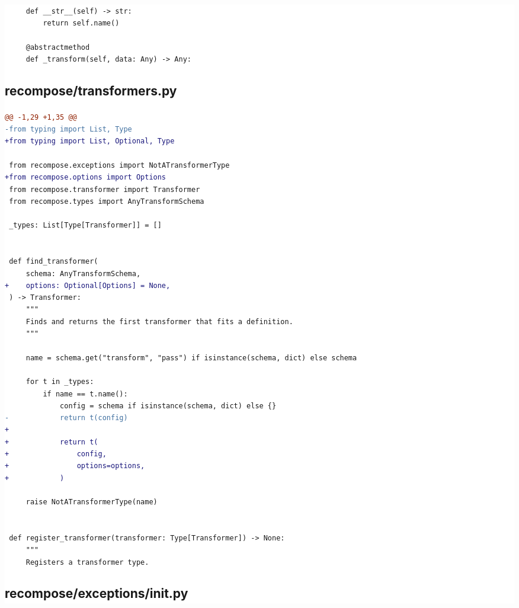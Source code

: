 ```diff
     def __str__(self) -> str:
         return self.name()
 
     @abstractmethod
     def _transform(self, data: Any) -> Any:
```

## recompose/transformers.py

```diff
@@ -1,29 +1,35 @@
-from typing import List, Type
+from typing import List, Optional, Type
 
 from recompose.exceptions import NotATransformerType
+from recompose.options import Options
 from recompose.transformer import Transformer
 from recompose.types import AnyTransformSchema
 
 _types: List[Type[Transformer]] = []
 
 
 def find_transformer(
     schema: AnyTransformSchema,
+    options: Optional[Options] = None,
 ) -> Transformer:
     """
     Finds and returns the first transformer that fits a definition.
     """
 
     name = schema.get("transform", "pass") if isinstance(schema, dict) else schema
 
     for t in _types:
         if name == t.name():
             config = schema if isinstance(schema, dict) else {}
-            return t(config)
+
+            return t(
+                config,
+                options=options,
+            )
 
     raise NotATransformerType(name)
 
 
 def register_transformer(transformer: Type[Transformer]) -> None:
     """
     Registers a transformer type.
```

## recompose/exceptions/__init__.py
